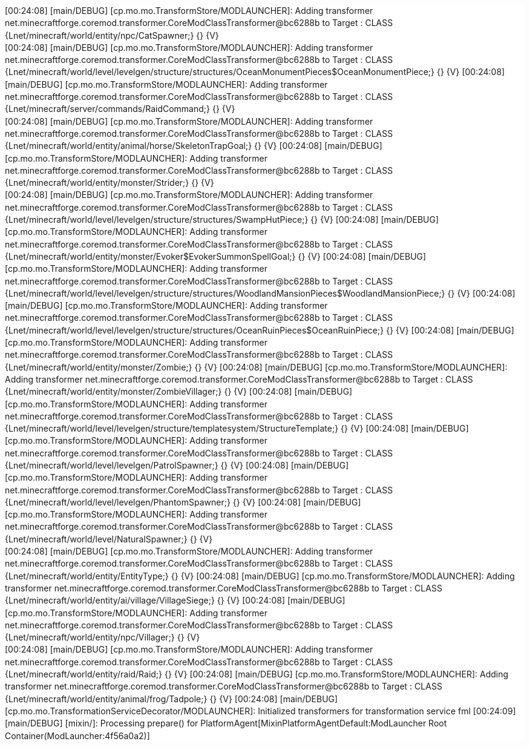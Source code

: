 [00:24:08] [main/DEBUG] [cp.mo.mo.TransformStore/MODLAUNCHER]: Adding transformer net.minecraftforge.coremod.transformer.CoreModClassTransformer@bc6288b to Target : CLASS {Lnet/minecraft/world/entity/npc/CatSpawner;} {} {V}     
[00:24:08] [main/DEBUG] [cp.mo.mo.TransformStore/MODLAUNCHER]: Adding transformer net.minecraftforge.coremod.transformer.CoreModClassTransformer@bc6288b to Target : CLASS {Lnet/minecraft/world/level/levelgen/structure/structures/OceanMonumentPieces$OceanMonumentPiece;} {} {V}
[00:24:08] [main/DEBUG] [cp.mo.mo.TransformStore/MODLAUNCHER]: Adding transformer net.minecraftforge.coremod.transformer.CoreModClassTransformer@bc6288b to Target : CLASS {Lnet/minecraft/server/commands/RaidCommand;} {} {V}     
[00:24:08] [main/DEBUG] [cp.mo.mo.TransformStore/MODLAUNCHER]: Adding transformer net.minecraftforge.coremod.transformer.CoreModClassTransformer@bc6288b to Target : CLASS {Lnet/minecraft/world/entity/animal/horse/SkeletonTrapGoal;} {} {V}
[00:24:08] [main/DEBUG] [cp.mo.mo.TransformStore/MODLAUNCHER]: Adding transformer net.minecraftforge.coremod.transformer.CoreModClassTransformer@bc6288b to Target : CLASS {Lnet/minecraft/world/entity/monster/Strider;} {} {V}    
[00:24:08] [main/DEBUG] [cp.mo.mo.TransformStore/MODLAUNCHER]: Adding transformer net.minecraftforge.coremod.transformer.CoreModClassTransformer@bc6288b to Target : CLASS {Lnet/minecraft/world/level/levelgen/structure/structures/SwampHutPiece;} {} {V}
[00:24:08] [main/DEBUG] [cp.mo.mo.TransformStore/MODLAUNCHER]: Adding transformer net.minecraftforge.coremod.transformer.CoreModClassTransformer@bc6288b to Target : CLASS {Lnet/minecraft/world/entity/monster/Evoker$EvokerSummonSpellGoal;} {} {V}
[00:24:08] [main/DEBUG] [cp.mo.mo.TransformStore/MODLAUNCHER]: Adding transformer net.minecraftforge.coremod.transformer.CoreModClassTransformer@bc6288b to Target : CLASS {Lnet/minecraft/world/level/levelgen/structure/structures/WoodlandMansionPieces$WoodlandMansionPiece;} {} {V}
[00:24:08] [main/DEBUG] [cp.mo.mo.TransformStore/MODLAUNCHER]: Adding transformer net.minecraftforge.coremod.transformer.CoreModClassTransformer@bc6288b to Target : CLASS {Lnet/minecraft/world/level/levelgen/structure/structures/OceanRuinPieces$OceanRuinPiece;} {} {V}
[00:24:08] [main/DEBUG] [cp.mo.mo.TransformStore/MODLAUNCHER]: Adding transformer net.minecraftforge.coremod.transformer.CoreModClassTransformer@bc6288b to Target : CLASS {Lnet/minecraft/world/entity/monster/Zombie;} {} {V}
[00:24:08] [main/DEBUG] [cp.mo.mo.TransformStore/MODLAUNCHER]: Adding transformer net.minecraftforge.coremod.transformer.CoreModClassTransformer@bc6288b to Target : CLASS {Lnet/minecraft/world/entity/monster/ZombieVillager;} {} {V}
[00:24:08] [main/DEBUG] [cp.mo.mo.TransformStore/MODLAUNCHER]: Adding transformer net.minecraftforge.coremod.transformer.CoreModClassTransformer@bc6288b to Target : CLASS {Lnet/minecraft/world/level/levelgen/structure/templatesystem/StructureTemplate;} {} {V}
[00:24:08] [main/DEBUG] [cp.mo.mo.TransformStore/MODLAUNCHER]: Adding transformer net.minecraftforge.coremod.transformer.CoreModClassTransformer@bc6288b to Target : CLASS {Lnet/minecraft/world/level/levelgen/PatrolSpawner;} {} {V}
[00:24:08] [main/DEBUG] [cp.mo.mo.TransformStore/MODLAUNCHER]: Adding transformer net.minecraftforge.coremod.transformer.CoreModClassTransformer@bc6288b to Target : CLASS {Lnet/minecraft/world/level/levelgen/PhantomSpawner;} {} {V}
[00:24:08] [main/DEBUG] [cp.mo.mo.TransformStore/MODLAUNCHER]: Adding transformer net.minecraftforge.coremod.transformer.CoreModClassTransformer@bc6288b to Target : CLASS {Lnet/minecraft/world/level/NaturalSpawner;} {} {V}      
[00:24:08] [main/DEBUG] [cp.mo.mo.TransformStore/MODLAUNCHER]: Adding transformer net.minecraftforge.coremod.transformer.CoreModClassTransformer@bc6288b to Target : CLASS {Lnet/minecraft/world/entity/EntityType;} {} {V}
[00:24:08] [main/DEBUG] [cp.mo.mo.TransformStore/MODLAUNCHER]: Adding transformer net.minecraftforge.coremod.transformer.CoreModClassTransformer@bc6288b to Target : CLASS {Lnet/minecraft/world/entity/ai/village/VillageSiege;} {} {V}
[00:24:08] [main/DEBUG] [cp.mo.mo.TransformStore/MODLAUNCHER]: Adding transformer net.minecraftforge.coremod.transformer.CoreModClassTransformer@bc6288b to Target : CLASS {Lnet/minecraft/world/entity/npc/Villager;} {} {V}       
[00:24:08] [main/DEBUG] [cp.mo.mo.TransformStore/MODLAUNCHER]: Adding transformer net.minecraftforge.coremod.transformer.CoreModClassTransformer@bc6288b to Target : CLASS {Lnet/minecraft/world/entity/raid/Raid;} {} {V}
[00:24:08] [main/DEBUG] [cp.mo.mo.TransformStore/MODLAUNCHER]: Adding transformer net.minecraftforge.coremod.transformer.CoreModClassTransformer@bc6288b to Target : CLASS {Lnet/minecraft/world/entity/animal/frog/Tadpole;} {} {V}
[00:24:08] [main/DEBUG] [cp.mo.mo.TransformationServiceDecorator/MODLAUNCHER]: Initialized transformers for transformation service fml
[00:24:09] [main/DEBUG] [mixin/]: Processing prepare() for PlatformAgent[MixinPlatformAgentDefault:ModLauncher Root Container(ModLauncher:4f56a0a2)]